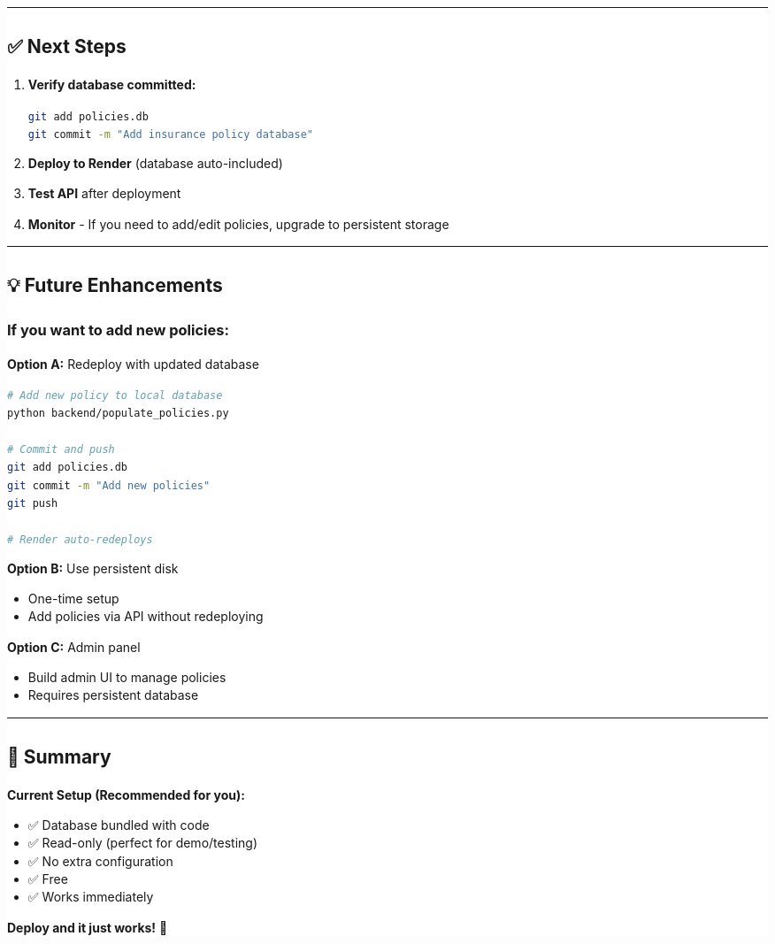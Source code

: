 ```sql
```

---

## ✅ **Next Steps**

1. **Verify database committed:**
   ```bash
   git add policies.db
   git commit -m "Add insurance policy database"
   ```

2. **Deploy to Render** (database auto-included)

3. **Test API** after deployment

4. **Monitor** - If you need to add/edit policies, upgrade to persistent storage

---

## 💡 **Future Enhancements**

### **If you want to add new policies:**

**Option A:** Redeploy with updated database
```bash
# Add new policy to local database
python backend/populate_policies.py

# Commit and push
git add policies.db
git commit -m "Add new policies"
git push

# Render auto-redeploys
```

**Option B:** Use persistent disk
- One-time setup
- Add policies via API without redeploying

**Option C:** Admin panel
- Build admin UI to manage policies
- Requires persistent database

---

## 🎯 Summary

**Current Setup (Recommended for you):**
- ✅ Database bundled with code
- ✅ Read-only (perfect for demo/testing)
- ✅ No extra configuration
- ✅ Free
- ✅ Works immediately

**Deploy and it just works!** 🚀
